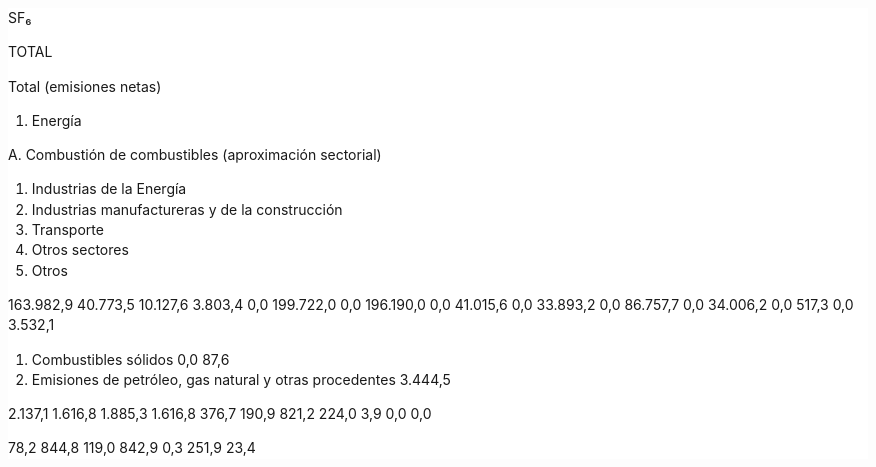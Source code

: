 SF₆

TOTAL

  Total (emisiones netas)
  1. Energía

A. Combustión de combustibles (aproximación sectorial)

1.  Industrias de la Energía
2.  Industrias manufactureras y de la construcción
3.  Transporte
4.  Otros sectores
5.  Otros

163.982,9  40.773,5  10.127,6  3.803,4
0,0
199.722,0
0,0
196.190,0
0,0
41.015,6
0,0
33.893,2
0,0
86.757,7
0,0
34.006,2
0,0
517,3
0,0
3.532,1
1.  Combustibles sólidos
0,0
87,6
2.  Emisiones de petróleo, gas natural y otras procedentes
3.444,5

2.137,1  1.616,8
1.885,3  1.616,8
376,7
190,9
821,2
224,0
3,9
0,0
0,0

78,2
844,8
119,0
842,9
0,3
251,9
23,4
